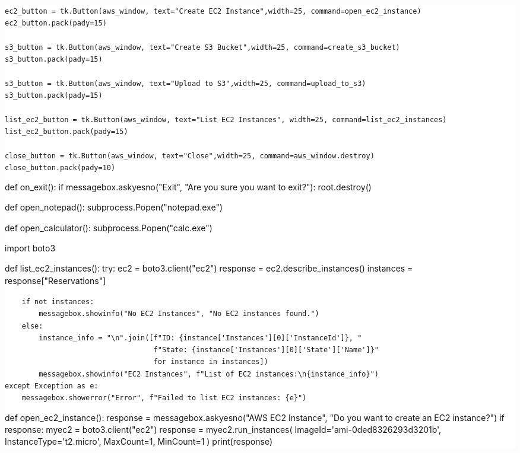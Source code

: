     ec2_button = tk.Button(aws_window, text="Create EC2 Instance",width=25, command=open_ec2_instance)
    ec2_button.pack(pady=15)

    s3_button = tk.Button(aws_window, text="Create S3 Bucket",width=25, command=create_s3_bucket)
    s3_button.pack(pady=15)

    s3_button = tk.Button(aws_window, text="Upload to S3",width=25, command=upload_to_s3)
    s3_button.pack(pady=15)

    list_ec2_button = tk.Button(aws_window, text="List EC2 Instances", width=25, command=list_ec2_instances)
    list_ec2_button.pack(pady=15)

    close_button = tk.Button(aws_window, text="Close",width=25, command=aws_window.destroy)
    close_button.pack(pady=10)

def on_exit():
    if messagebox.askyesno("Exit", "Are you sure you want to exit?"):
        root.destroy()

def open_notepad():
    subprocess.Popen("notepad.exe")

def open_calculator():
    subprocess.Popen("calc.exe")

import boto3

def list_ec2_instances():
    try:
        ec2 = boto3.client("ec2")
        response = ec2.describe_instances()
        instances = response["Reservations"]

        if not instances:
            messagebox.showinfo("No EC2 Instances", "No EC2 instances found.")
        else:
            instance_info = "\n".join([f"ID: {instance['Instances'][0]['InstanceId']}, "
                                       f"State: {instance['Instances'][0]['State']['Name']}"
                                       for instance in instances])
            messagebox.showinfo("EC2 Instances", f"List of EC2 instances:\n{instance_info}")
    except Exception as e:
        messagebox.showerror("Error", f"Failed to list EC2 instances: {e}")

def open_ec2_instance():
    response = messagebox.askyesno("AWS EC2 Instance", "Do you want to create an EC2 instance?")
    if response:
        myec2 = boto3.client("ec2")
        response = myec2.run_instances(
            ImageId='ami-0ded8326293d3201b',
            InstanceType='t2.micro',
            MaxCount=1,
            MinCount=1
        )
        print(response)
